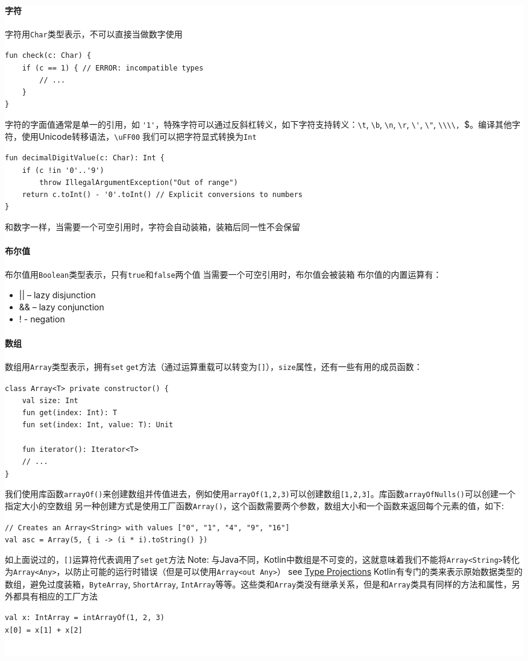 #### 字符
字符用`Char`类型表示，不可以直接当做数字使用
```
fun check(c: Char) {
    if (c == 1) { // ERROR: incompatible types
        // ...
    }
}
```
字符的字面值通常是单一的引用，如 `'1'`，特殊字符可以通过反斜杠转义，如下字符支持转义：`\t`, `\b`, `\n`, `\r`, `\'`, `\"`, `\\\\, `\$。编译其他字符，使用Unicode转移语法，`\uFF00`
我们可以把字符显式转换为`Int`
```
fun decimalDigitValue(c: Char): Int {
    if (c !in '0'..'9')
        throw IllegalArgumentException("Out of range")
    return c.toInt() - '0'.toInt() // Explicit conversions to numbers
}
```
和数字一样，当需要一个可空引用时，字符会自动装箱，装箱后同一性不会保留

#### 布尔值
布尔值用`Boolean`类型表示，只有`true`和`false`两个值
当需要一个可空引用时，布尔值会被装箱
布尔值的内置运算有：
* || – lazy disjunction
* && – lazy conjunction
* ! - negation

#### 数组
数组用`Array`类型表示，拥有`set` `get`方法（通过运算重载可以转变为`[]`），`size`属性，还有一些有用的成员函数：
```
class Array<T> private constructor() {
    val size: Int
    fun get(index: Int): T
    fun set(index: Int, value: T): Unit

    fun iterator(): Iterator<T>
    // ...
}
```
我们使用库函数`arrayOf()`来创建数组并传值进去，例如使用`arrayOf(1,2,3)`可以创建数组`[1,2,3]`。库函数`arrayOfNulls()`可以创建一个指定大小的空数组
另一种创建方式是使用工厂函数`Array()`，这个函数需要两个参数，数组大小和一个函数来返回每个元素的值，如下:
```
// Creates an Array<String> with values ["0", "1", "4", "9", "16"]
val asc = Array(5, { i -> (i * i).toString() })
```
如上面说过的，`[]`运算符代表调用了`set` `get`方法
Note: 与Java不同，Kotlin中数组是不可变的，这就意味着我们不能将`Array<String>`转化为`Array<Any>`，以防止可能的运行时错误（但是可以使用`Array<out Any>`） see [Type Projections]()
Kotlin有专门的类来表示原始数据类型的数组，避免过度装箱，`ByteArray`, `ShortArray`, `IntArray`等等。这些类和`Array`类没有继承关系，但是和`Array`类具有同样的方法和属性，另外都具有相应的工厂方法
```
val x: IntArray = intArrayOf(1, 2, 3)
x[0] = x[1] + x[2]
```
 